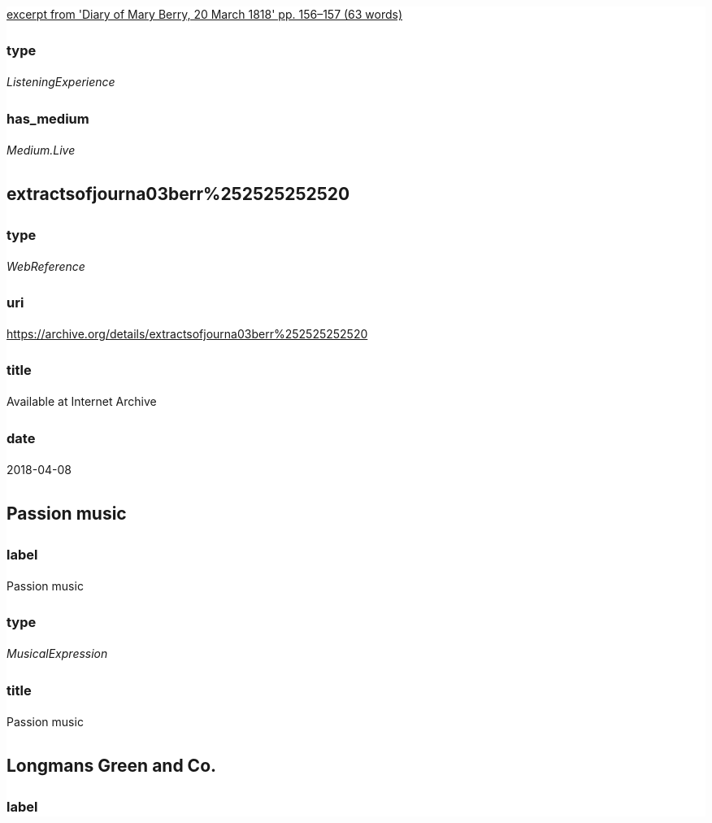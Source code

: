 
[excerpt from 'Diary of Mary Berry, 20 March 1818' pp. 156–157 (63 words)](#excerpt-from-'Diary-of-Mary-Berry-20-March-1818'-pp.-156–157-(63-words))

### type


*ListeningExperience*

### has_medium


*Medium.Live*

## extractsofjourna03berr%252525252520

### type


*WebReference*

### uri


https://archive.org/details/extractsofjourna03berr%252525252520

### title


Available at Internet Archive

### date


2018-04-08

## Passion music

### label


Passion music

### type


*MusicalExpression*

### title


Passion music

## Longmans Green and Co.

### label
